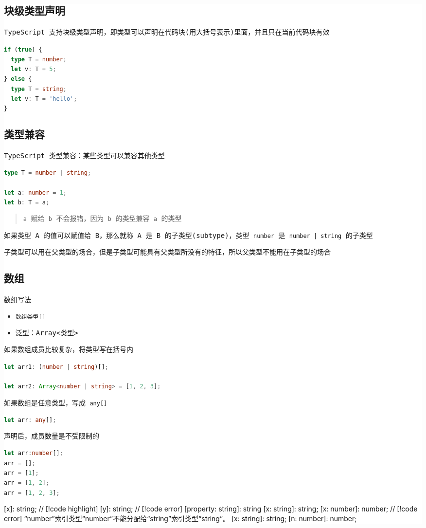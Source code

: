## <samp>块级类型声明</samp>

<samp>TypeScript 支持块级类型声明，即类型可以声明在代码块(用大括号表示)里面，并且只在当前代码块有效</samp>

```ts
if (true) {
  type T = number;
  let v: T = 5;
} else {
  type T = string;
  let v: T = 'hello';
}
```

## <samp>类型兼容</samp>

<samp>TypeScript 类型兼容：某些类型可以兼容其他类型</samp>

```ts
type T = number | string;

let a: number = 1;
let b: T = a;
```

> <samp>`a` 赋给 `b` 不会报错，因为 `b` 的类型兼容 `a` 的类型</samp>

<samp>如果类型 A 的值可以赋值给 B，那么就称 A 是 B 的子类型(subtype)，类型 `number` 是 `number | string` 的子类型</samp>

<samp>子类型可以用在父类型的场合，但是子类型可能具有父类型所没有的特征，所以父类型不能用在子类型的场合</samp>

## <samp>数组</samp>

<samp>数组写法</samp>

- `数组类型[]`

- <samp>泛型：Array<类型></samp>

<samp>如果数组成员比较复杂，将类型写在括号内</samp>

```ts
let arr1: (number | string)[];

let arr2: Array<number | string> = [1, 2, 3];
```

<samp>如果数组是任意类型，写成 `any[]`</samp>

```ts
let arr: any[];
```

<samp>声明后，成员数量是不受限制的</samp>

```ts
let arr:number[];
arr = [];
arr = [1];
arr = [1, 2];
arr = [1, 2, 3];
```


  [x]: string; // [!code highlight]
  [y]: string; // [!code error]
  [property: string]: string
  [x: string]: string;
  [x: number]: number; // [!code error] “number”索引类型“number”不能分配给“string”索引类型“string”。
  [x: string]: string;
  [n: number]: number;